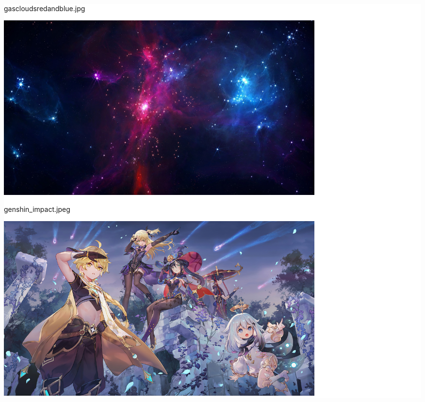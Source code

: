 
gascloudsredandblue.jpg

<img src="wallpapers/gascloudsredandblue.jpg" height=360 width=640>


genshin_impact.jpeg

<img src="wallpapers/genshin_impact.jpeg" height=360 width=640>

